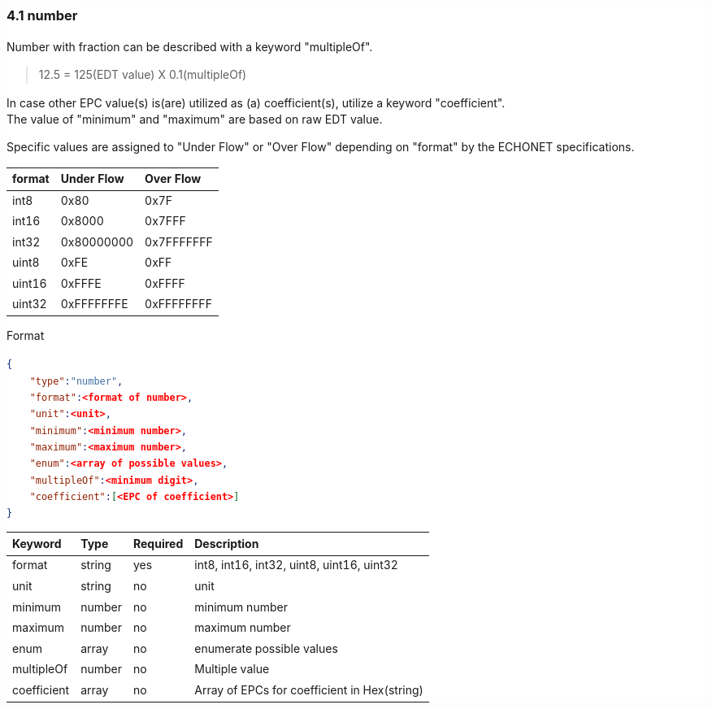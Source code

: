 ### 4.1 number

Number with fraction can be described with a keyword "multipleOf".

> 12.5 = 125(EDT value) X 0.1(multipleOf)

In case other EPC value(s) is(are) utilized as (a) coefficient(s), utilize a keyword "coefficient".  
The value of "minimum" and "maximum" are based on raw EDT value.  

Specific values are assigned to "Under Flow" or "Over Flow" depending on "format" by the ECHONET specifications.  

|format|Under Flow|Over Flow |
|:-----|:---------|:---------|
|int8  |0x80      |0x7F      |
|int16 |0x8000    |0x7FFF    |
|int32 |0x80000000|0x7FFFFFFF|
|uint8 |0xFE      |0xFF      |
|uint16|0xFFFE    |0xFFFF    |
|uint32|0xFFFFFFFE|0xFFFFFFFF|

Format

```json
{
    "type":"number",
    "format":<format of number>,
    "unit":<unit>,
    "minimum":<minimum number>,
    "maximum":<maximum number>,
    "enum":<array of possible values>,
    "multipleOf":<minimum digit>,
    "coefficient":[<EPC of coefficient>]
}
```

| Keyword     | Type   |Required| Description                                  |
|:------------|:-------|:-------|:---------------------------------------------|
| format      | string | yes    | int8, int16, int32, uint8, uint16, uint32    |
| unit        | string | no     | unit                                         |
| minimum     | number | no     | minimum number                               |
| maximum     | number | no     | maximum number                               |
| enum        | array  | no     | enumerate possible values                     |
| multipleOf  | number | no     | Multiple value                               |
| coefficient | array  | no     | Array of EPCs for coefficient  in Hex(string) |
